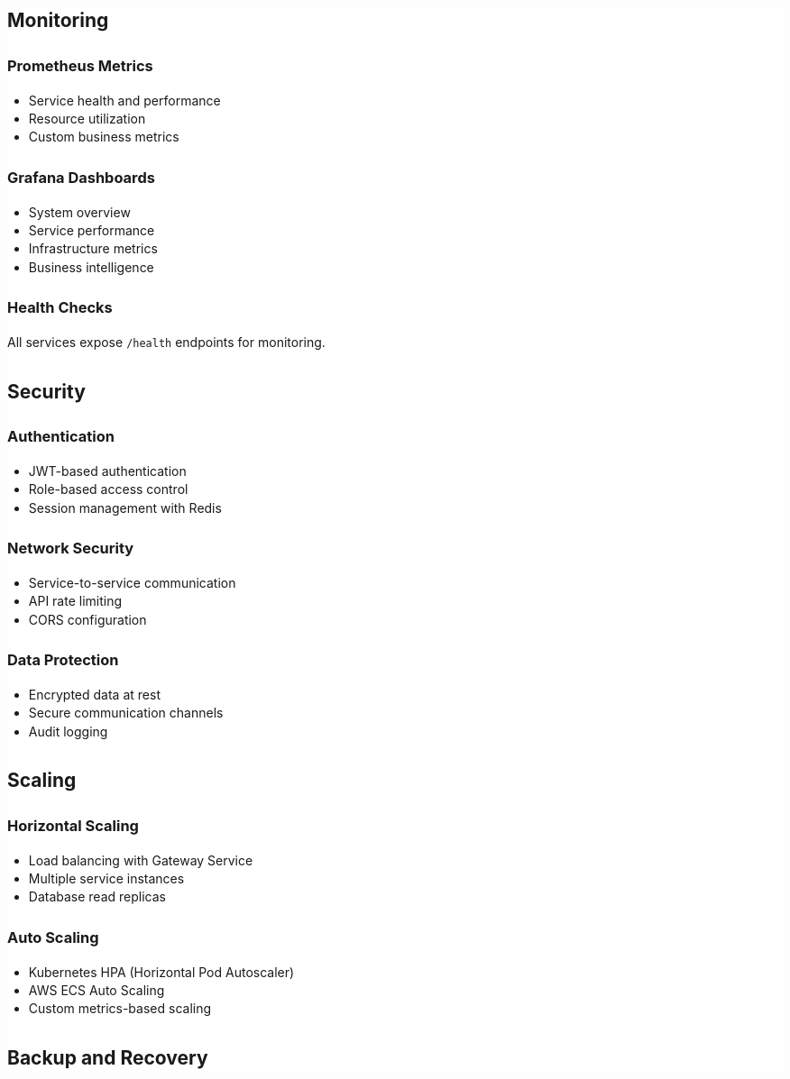 ## Monitoring

### Prometheus Metrics
- Service health and performance
- Resource utilization
- Custom business metrics

### Grafana Dashboards
- System overview
- Service performance
- Infrastructure metrics
- Business intelligence

### Health Checks
All services expose `/health` endpoints for monitoring.

## Security

### Authentication
- JWT-based authentication
- Role-based access control
- Session management with Redis

### Network Security
- Service-to-service communication
- API rate limiting
- CORS configuration

### Data Protection
- Encrypted data at rest
- Secure communication channels
- Audit logging

## Scaling

### Horizontal Scaling
- Load balancing with Gateway Service
- Multiple service instances
- Database read replicas

### Auto Scaling
- Kubernetes HPA (Horizontal Pod Autoscaler)
- AWS ECS Auto Scaling
- Custom metrics-based scaling

## Backup and Recovery
